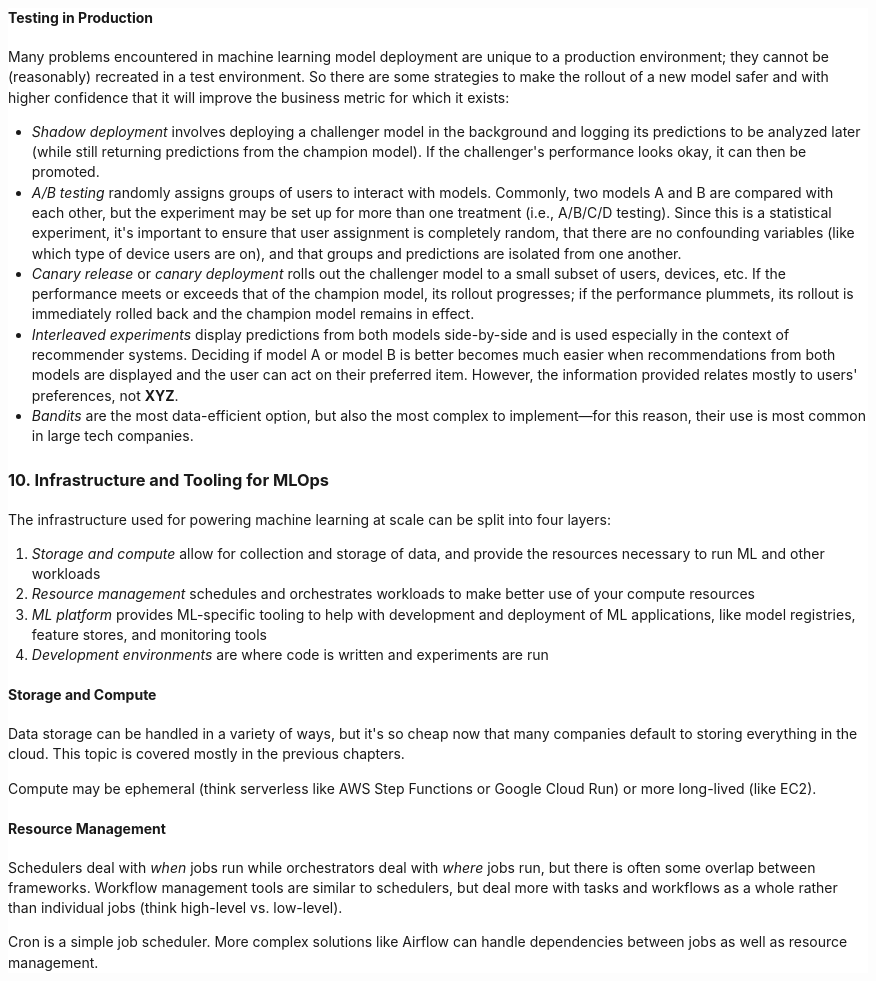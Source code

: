 #### Testing in Production

Many problems encountered in machine learning model deployment are unique to a production environment; they cannot be (reasonably) recreated in a test environment. So there are some strategies to make the rollout of a new model safer and with higher confidence that it will improve the business metric for which it exists:

- _Shadow deployment_ involves deploying a challenger model in the background and logging its predictions to be analyzed later (while still returning predictions from the champion model). If the challenger's performance looks okay, it can then be promoted.
- _A/B testing_ randomly assigns groups of users to interact with models. Commonly, two models A and B are compared with each other, but the experiment may be set up for more than one treatment (i.e., A/B/C/D testing). Since this is a statistical experiment, it's important to ensure that user assignment is completely random, that there are no confounding variables (like which type of device users are on), and that groups and predictions are isolated from one another.
- _Canary release_ or _canary deployment_ rolls out the challenger model to a small subset of users, devices, etc. If the performance meets or exceeds that of the champion model, its rollout progresses; if the performance plummets, its rollout is immediately rolled back and the champion model remains in effect.
- _Interleaved experiments_ display predictions from both models side-by-side and is used especially in the context of recommender systems. Deciding if model A or model B is better becomes much easier when recommendations from both models are displayed and the user can act on their preferred item. However, the information provided relates mostly to users' preferences, not **XYZ**.
- _Bandits_ are the most data-efficient option, but also the most complex to implement&mdash;for this reason, their use is most common in large tech companies.

### 10. Infrastructure and Tooling for MLOps

The infrastructure used for powering machine learning at scale can be split into four layers:

1. _Storage and compute_ allow for collection and storage of data, and provide the resources necessary to run ML and other workloads
1. _Resource management_ schedules and orchestrates workloads to make better use of your compute resources
1. _ML platform_ provides ML-specific tooling to help with development and deployment of ML applications, like model registries, feature stores, and monitoring tools
1. _Development environments_ are where code is written and experiments are run

#### Storage and Compute

Data storage can be handled in a variety of ways, but it's so cheap now that many companies default to storing everything in the cloud. This topic is covered mostly in the previous chapters.

Compute may be ephemeral (think serverless like AWS Step Functions or Google Cloud Run) or more long-lived (like EC2).

#### Resource Management

Schedulers deal with _when_ jobs run while orchestrators deal with _where_ jobs run, but there is often some overlap between frameworks. Workflow management tools are similar to schedulers, but deal more with tasks and workflows as a whole rather than individual jobs (think high-level vs. low-level).

Cron is a simple job scheduler. More complex solutions like Airflow can handle dependencies between jobs as well as resource management.
